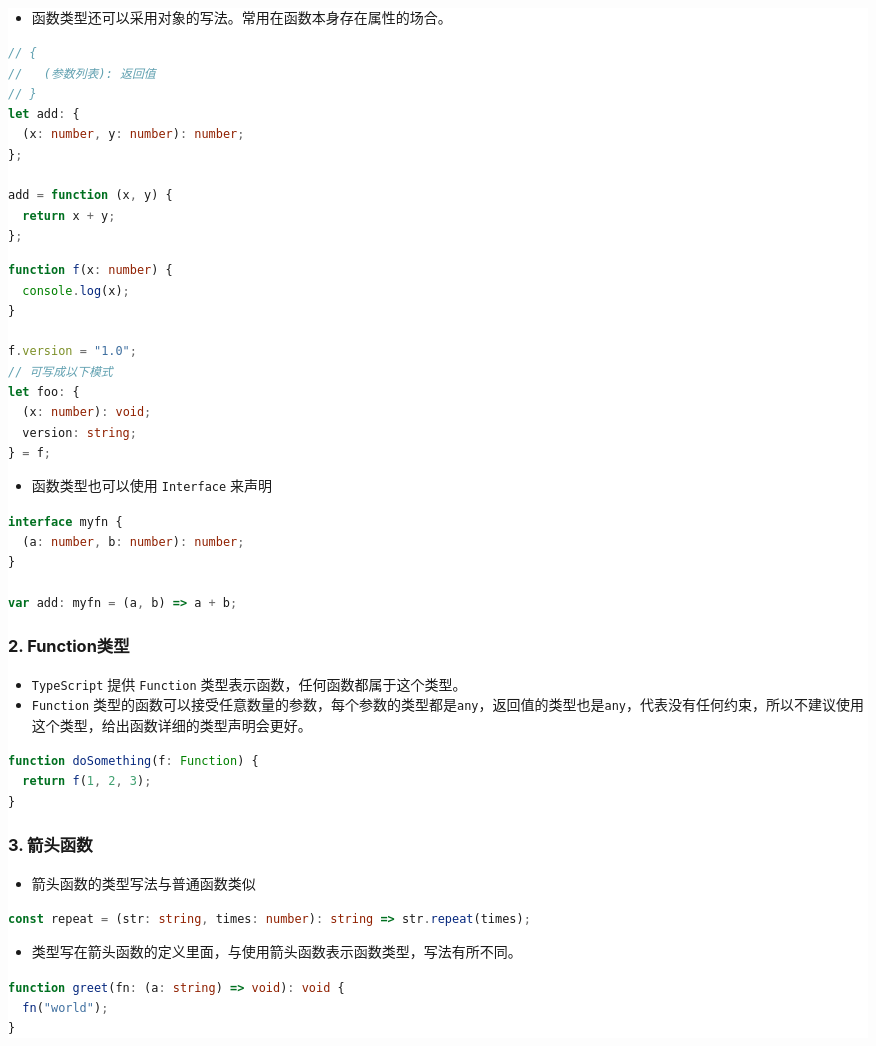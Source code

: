 - 函数类型还可以采用对象的写法。常用在函数本身存在属性的场合。
```ts
// {
//   (参数列表): 返回值
// }
let add: {
  (x: number, y: number): number;
};

add = function (x, y) {
  return x + y;
};
```
```ts
function f(x: number) {
  console.log(x);
}

f.version = "1.0";
// 可写成以下模式
let foo: {
  (x: number): void;
  version: string;
} = f;
```

- 函数类型也可以使用 `Interface` 来声明
```ts
interface myfn {
  (a: number, b: number): number;
}

var add: myfn = (a, b) => a + b;
```

### 2. Function类型
- `TypeScript` 提供 `Function` 类型表示函数，任何函数都属于这个类型。
- `Function` 类型的函数可以接受任意数量的参数，每个参数的类型都是`any`，返回值的类型也是`any`，代表没有任何约束，所以不建议使用这个类型，给出函数详细的类型声明会更好。
```ts
function doSomething(f: Function) {
  return f(1, 2, 3);
}
```

### 3. 箭头函数
- 箭头函数的类型写法与普通函数类似
```ts
const repeat = (str: string, times: number): string => str.repeat(times);
```

- 类型写在箭头函数的定义里面，与使用箭头函数表示函数类型，写法有所不同。
```ts
function greet(fn: (a: string) => void): void {
  fn("world");
}
```
